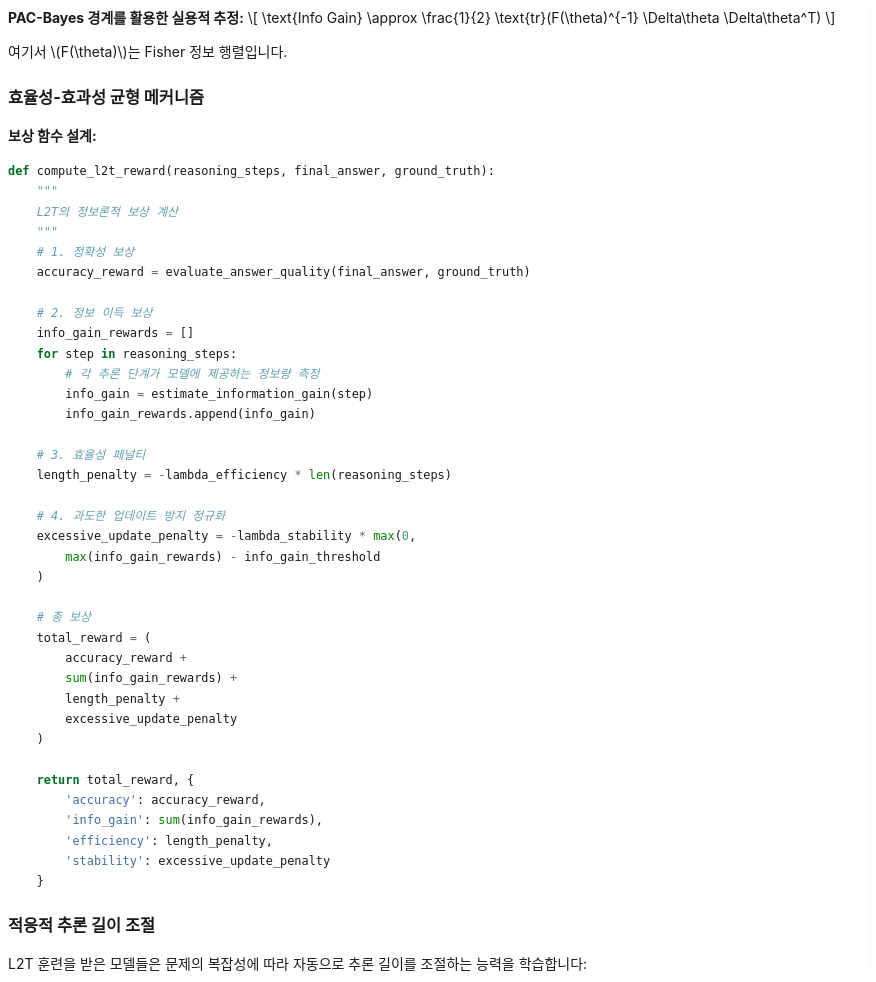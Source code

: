 **PAC-Bayes 경계를 활용한 실용적 추정:**
\\[
\text{Info Gain} \approx \frac{1}{2} \text{tr}(F(\theta)^{-1} \Delta\theta \Delta\theta^T)
\\]

여기서 \\(F(\theta)\\)는 Fisher 정보 행렬입니다.

### 효율성-효과성 균형 메커니즘

**보상 함수 설계:**
```python
def compute_l2t_reward(reasoning_steps, final_answer, ground_truth):
    """
    L2T의 정보론적 보상 계산
    """
    # 1. 정확성 보상
    accuracy_reward = evaluate_answer_quality(final_answer, ground_truth)
    
    # 2. 정보 이득 보상
    info_gain_rewards = []
    for step in reasoning_steps:
        # 각 추론 단계가 모델에 제공하는 정보량 측정
        info_gain = estimate_information_gain(step)
        info_gain_rewards.append(info_gain)
    
    # 3. 효율성 페널티
    length_penalty = -lambda_efficiency * len(reasoning_steps)
    
    # 4. 과도한 업데이트 방지 정규화
    excessive_update_penalty = -lambda_stability * max(0, 
        max(info_gain_rewards) - info_gain_threshold
    )
    
    # 총 보상
    total_reward = (
        accuracy_reward + 
        sum(info_gain_rewards) + 
        length_penalty + 
        excessive_update_penalty
    )
    
    return total_reward, {
        'accuracy': accuracy_reward,
        'info_gain': sum(info_gain_rewards),
        'efficiency': length_penalty,
        'stability': excessive_update_penalty
    }
```

### 적응적 추론 길이 조절

L2T 훈련을 받은 모델들은 문제의 복잡성에 따라 자동으로 추론 길이를 조절하는 능력을 학습합니다:

